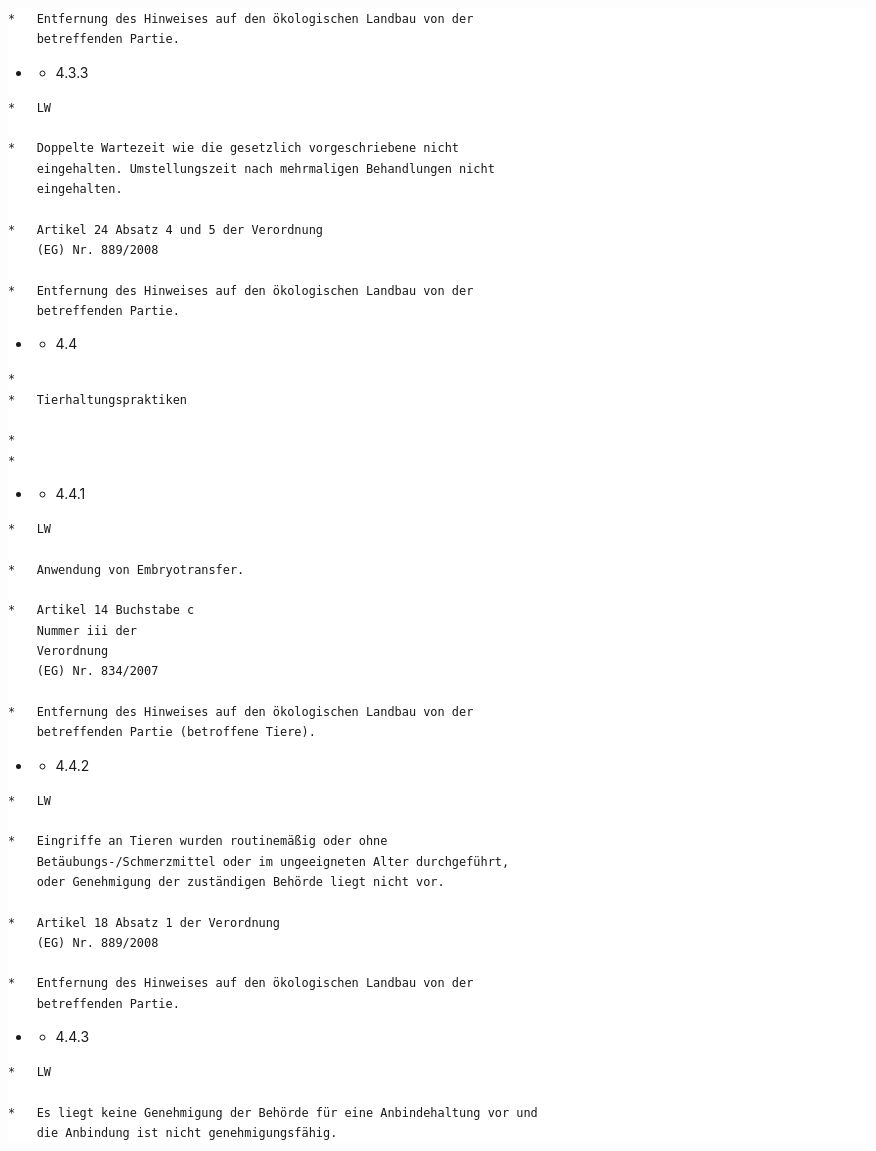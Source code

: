     *   Entfernung des Hinweises auf den ökologischen Landbau von der
        betreffenden Partie.


*    *   4.3.3

    *   LW

    *   Doppelte Wartezeit wie die gesetzlich vorgeschriebene nicht
        eingehalten. Umstellungszeit nach mehrmaligen Behandlungen nicht
        eingehalten.

    *   Artikel 24 Absatz 4 und 5 der Verordnung
        (EG) Nr. 889/2008

    *   Entfernung des Hinweises auf den ökologischen Landbau von der
        betreffenden Partie.


*    *   4.4

    *
    *   Tierhaltungspraktiken

    *
    *

*    *   4.4.1

    *   LW

    *   Anwendung von Embryotransfer.

    *   Artikel 14 Buchstabe c
        Nummer iii der
        Verordnung
        (EG) Nr. 834/2007

    *   Entfernung des Hinweises auf den ökologischen Landbau von der
        betreffenden Partie (betroffene Tiere).


*    *   4.4.2

    *   LW

    *   Eingriffe an Tieren wurden routinemäßig oder ohne
        Betäubungs-/Schmerzmittel oder im ungeeigneten Alter durchgeführt,
        oder Genehmigung der zuständigen Behörde liegt nicht vor.

    *   Artikel 18 Absatz 1 der Verordnung
        (EG) Nr. 889/2008

    *   Entfernung des Hinweises auf den ökologischen Landbau von der
        betreffenden Partie.


*    *   4.4.3

    *   LW

    *   Es liegt keine Genehmigung der Behörde für eine Anbindehaltung vor und
        die Anbindung ist nicht genehmigungsfähig.
